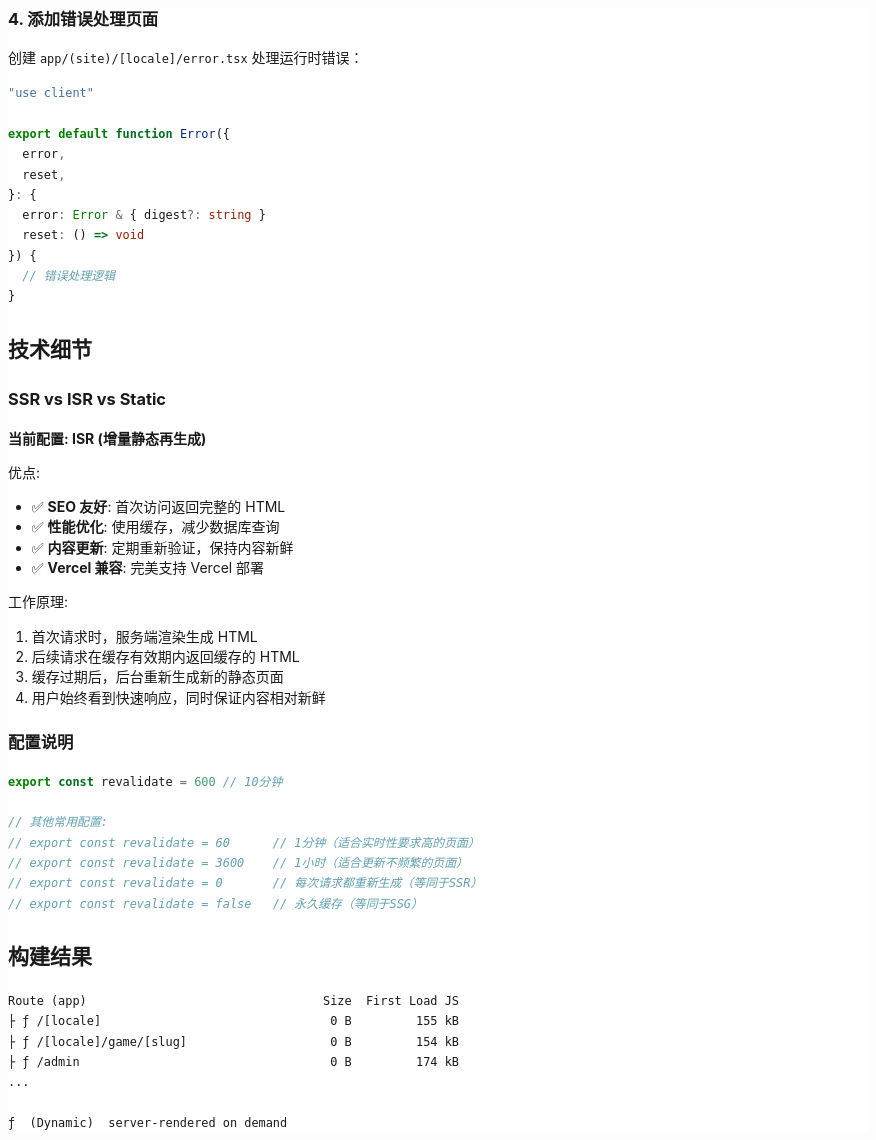 ### 4. 添加错误处理页面

创建 `app/(site)/[locale]/error.tsx` 处理运行时错误：

```typescript
"use client"

export default function Error({
  error,
  reset,
}: {
  error: Error & { digest?: string }
  reset: () => void
}) {
  // 错误处理逻辑
}
```

## 技术细节

### SSR vs ISR vs Static

**当前配置: ISR (增量静态再生成)**

优点:
- ✅ **SEO 友好**: 首次访问返回完整的 HTML
- ✅ **性能优化**: 使用缓存，减少数据库查询
- ✅ **内容更新**: 定期重新验证，保持内容新鲜
- ✅ **Vercel 兼容**: 完美支持 Vercel 部署

工作原理:
1. 首次请求时，服务端渲染生成 HTML
2. 后续请求在缓存有效期内返回缓存的 HTML
3. 缓存过期后，后台重新生成新的静态页面
4. 用户始终看到快速响应，同时保证内容相对新鲜

### 配置说明

```typescript
export const revalidate = 600 // 10分钟

// 其他常用配置:
// export const revalidate = 60      // 1分钟（适合实时性要求高的页面）
// export const revalidate = 3600    // 1小时（适合更新不频繁的页面）
// export const revalidate = 0       // 每次请求都重新生成（等同于SSR）
// export const revalidate = false   // 永久缓存（等同于SSG）
```

## 构建结果

```
Route (app)                                 Size  First Load JS
├ ƒ /[locale]                                0 B         155 kB
├ ƒ /[locale]/game/[slug]                    0 B         154 kB
├ ƒ /admin                                   0 B         174 kB
...

ƒ  (Dynamic)  server-rendered on demand
```
